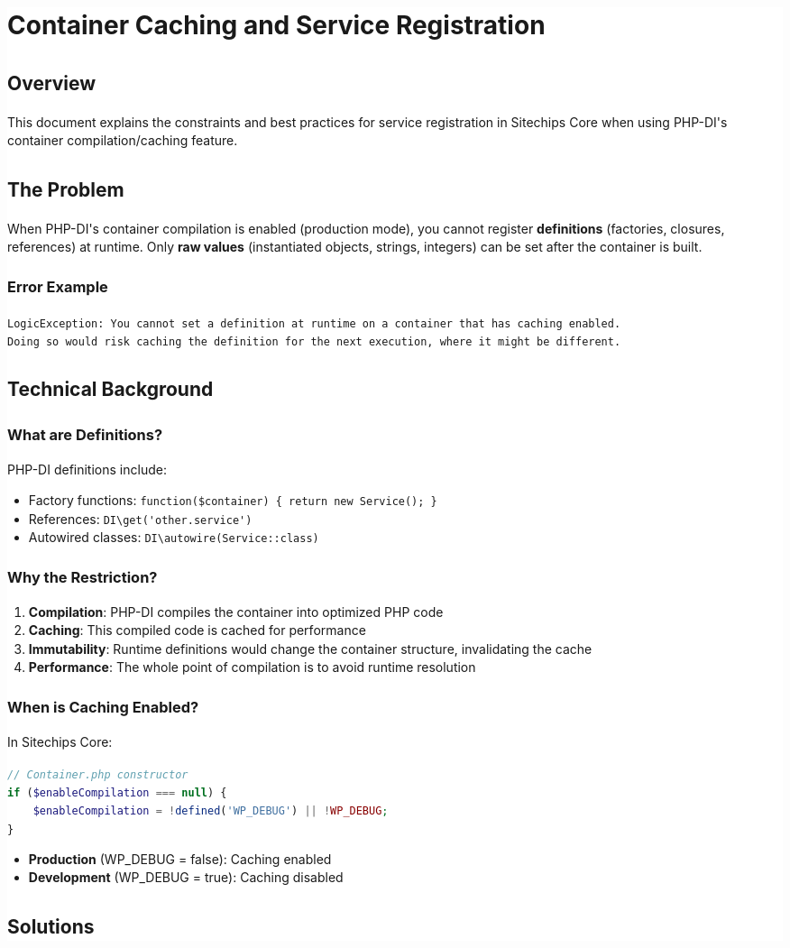 # Container Caching and Service Registration

## Overview

This document explains the constraints and best practices for service registration in Sitechips Core when using PHP-DI's container compilation/caching feature.

## The Problem

When PHP-DI's container compilation is enabled (production mode), you cannot register **definitions** (factories, closures, references) at runtime. Only **raw values** (instantiated objects, strings, integers) can be set after the container is built.

### Error Example
```
LogicException: You cannot set a definition at runtime on a container that has caching enabled. 
Doing so would risk caching the definition for the next execution, where it might be different.
```

## Technical Background

### What are Definitions?

PHP-DI definitions include:
- Factory functions: `function($container) { return new Service(); }`
- References: `DI\get('other.service')`
- Autowired classes: `DI\autowire(Service::class)`

### Why the Restriction?

1. **Compilation**: PHP-DI compiles the container into optimized PHP code
2. **Caching**: This compiled code is cached for performance
3. **Immutability**: Runtime definitions would change the container structure, invalidating the cache
4. **Performance**: The whole point of compilation is to avoid runtime resolution

### When is Caching Enabled?

In Sitechips Core:
```php
// Container.php constructor
if ($enableCompilation === null) {
    $enableCompilation = !defined('WP_DEBUG') || !WP_DEBUG;
}
```

- **Production** (WP_DEBUG = false): Caching enabled
- **Development** (WP_DEBUG = true): Caching disabled

## Solutions
